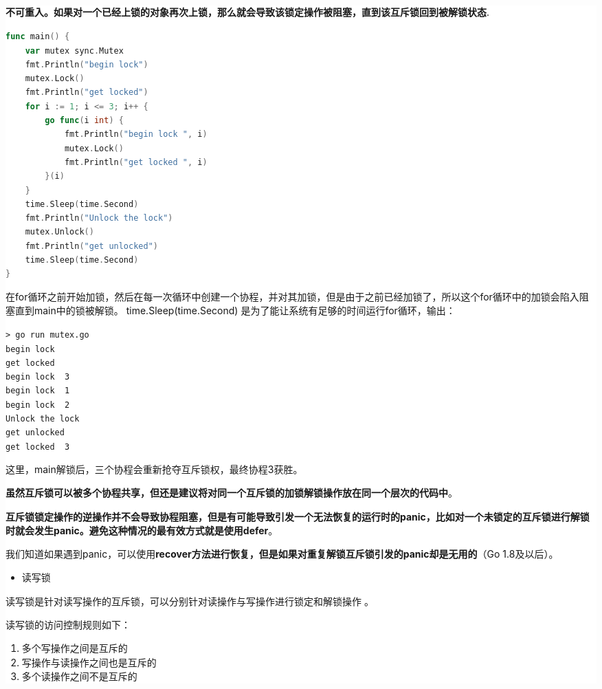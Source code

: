 **不可重入。如果对一个已经上锁的对象再次上锁，那么就会导致该锁定操作被阻塞，直到该互斥锁回到被解锁状态**.

```Go
func main() {
    var mutex sync.Mutex
    fmt.Println("begin lock")
    mutex.Lock()
    fmt.Println("get locked")
    for i := 1; i <= 3; i++ {
        go func(i int) {
            fmt.Println("begin lock ", i)
            mutex.Lock()
            fmt.Println("get locked ", i)
        }(i)
    }
    time.Sleep(time.Second)
    fmt.Println("Unlock the lock")
    mutex.Unlock()
    fmt.Println("get unlocked")
    time.Sleep(time.Second)
}
```

在for循环之前开始加锁，然后在每一次循环中创建一个协程，并对其加锁，但是由于之前已经加锁了，所以这个for循环中的加锁会陷入阻塞直到main中的锁被解锁。 time.Sleep(time.Second) 是为了能让系统有足够的时间运行for循环，输出：

```shell
> go run mutex.go 
begin lock
get locked
begin lock  3
begin lock  1
begin lock  2
Unlock the lock
get unlocked
get locked  3
```

这里，main解锁后，三个协程会重新抢夺互斥锁权，最终协程3获胜。

**虽然互斥锁可以被多个协程共享，但还是建议将对同一个互斥锁的加锁解锁操作放在同一个层次的代码中**。

**互斥锁锁定操作的逆操作并不会导致协程阻塞，但是有可能导致引发一个无法恢复的运行时的panic，比如对一个未锁定的互斥锁进行解锁时就会发生panic。避免这种情况的最有效方式就是使用defer**。

我们知道如果遇到panic，可以使用**recover方法进行恢复，但是如果对重复解锁互斥锁引发的panic却是无用的**（Go 1.8及以后）。

- 读写锁

读写锁是针对读写操作的互斥锁，可以分别针对读操作与写操作进行锁定和解锁操作 。

读写锁的访问控制规则如下：

1. 多个写操作之间是互斥的
2. 写操作与读操作之间也是互斥的
3. 多个读操作之间不是互斥的
